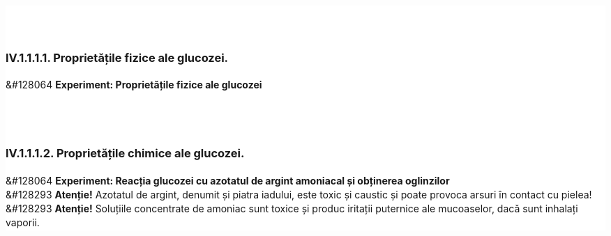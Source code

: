



</div>





<br></br>



### IV.1.1.1.1. Proprietățile fizice ale glucozei.





<div class="alert alert--success" role="alert">

&#128064 **Experiment: Proprietățile fizice ale glucozei**


<Video src="https://www.youtube.com/embed/_rWhbNZHJYU" />





**Materiale necesare:**   
Glucoză alimentară, apă.

<br></br>


**Descrierea experimentului:**   
- Observă proprietățile fizice ale glucozei alimentare: stare de agregare, culoare, gustul (numai la cea alimentară), solubilitatea în apă.   
- Ce constați?
   > Glucoza este o substanță solidă, cristalizată, albă, cu gust duce, solubilă în apă.


<br></br>

**Concluzia experimentului:**   
**Glucoza este cea mai importantă sursă de energie a organismului**




</div>



<br></br>


### IV.1.1.1.2. Proprietățile chimice ale glucozei.


<div class="alert alert--success" role="alert">

&#128064 **Experiment: Reacția glucozei cu azotatul de argint amoniacal și obținerea oglinzilor**   
&#128293 **Atenție!** Azotatul de argint, denumit și piatra iadului, este toxic și caustic și poate provoca arsuri în contact cu pielea!   
&#128293 **Atenție!** Soluțiile concentrate de amoniac sunt toxice și produc iritații puternice ale mucoaselor, dacă sunt inhalați vaporii.
